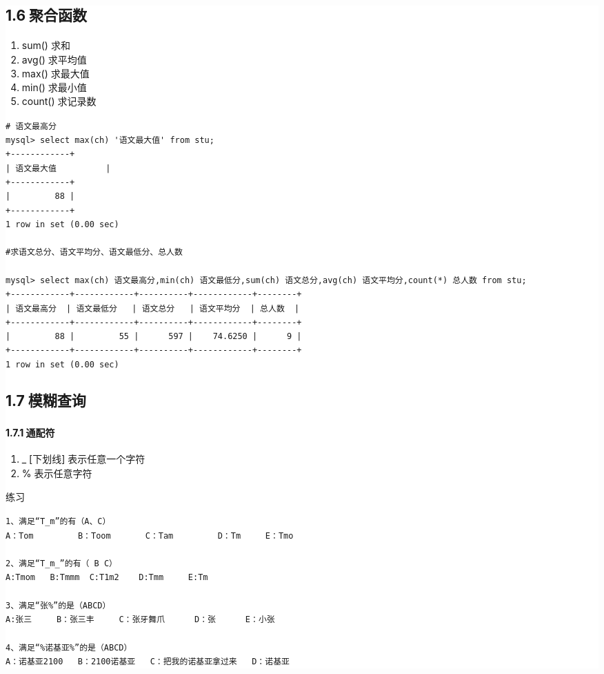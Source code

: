 

## 1.6   聚合函数

1. sum()  	   求和
2. avg()          求平均值
3. max()        求最大值
4. min()          求最小值
5. count()      求记录数

```mysql
# 语文最高分
mysql> select max(ch) '语文最大值' from stu;
+------------+
| 语文最大值          |
+------------+
|         88 |
+------------+
1 row in set (0.00 sec)

#求语文总分、语文平均分、语文最低分、总人数

mysql> select max(ch) 语文最高分,min(ch) 语文最低分,sum(ch) 语文总分,avg(ch) 语文平均分,count(*) 总人数 from stu;
+------------+------------+----------+------------+--------+
| 语文最高分  | 语文最低分   | 语文总分   | 语文平均分  | 总人数  |
+------------+------------+----------+------------+--------+
|         88 |         55 |      597 |    74.6250 |      9 |
+------------+------------+----------+------------+--------+
1 row in set (0.00 sec)
```



## 1.7   模糊查询

#### 1.7.1   通配符

1. _  [下划线]   表示任意一个字符
2. %  表示任意字符

练习

```
1、满足“T_m”的有（A、C）
A：Tom         B：Toom       C：Tam         D：Tm     E：Tmo

2、满足“T_m_”的有（ B C）
A:Tmom   B:Tmmm  C:T1m2    D:Tmm     E:Tm

3、满足“张%”的是（ABCD）
A:张三     B：张三丰     C：张牙舞爪      D：张      E：小张

4、满足“%诺基亚%”的是（ABCD）
A：诺基亚2100   B：2100诺基亚   C：把我的诺基亚拿过来   D：诺基亚
```
